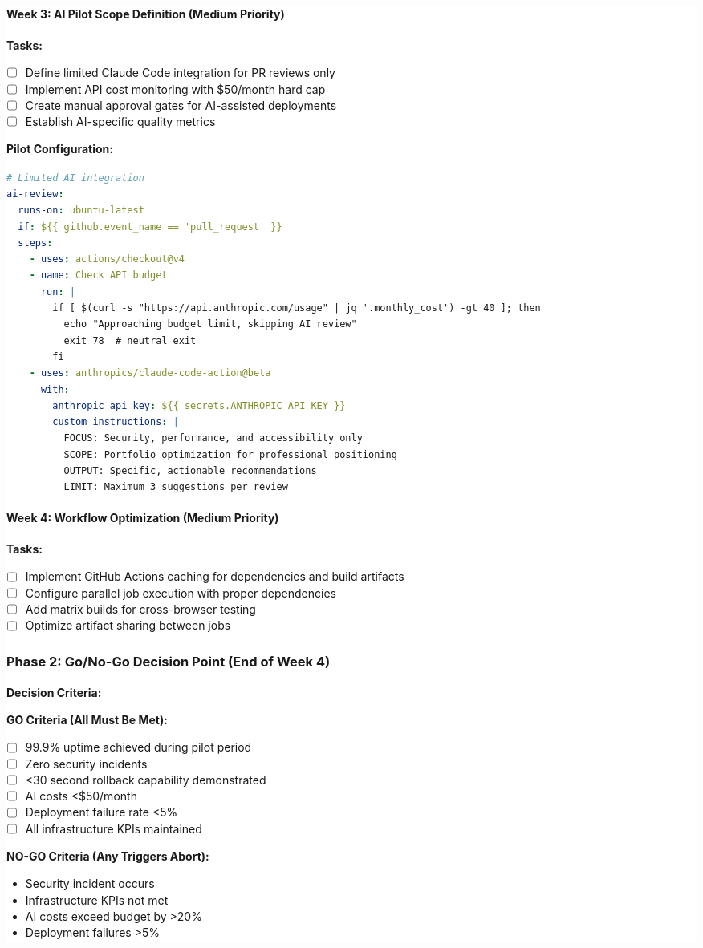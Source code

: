 #### Week 3: AI Pilot Scope Definition (Medium Priority)
**Tasks:**
- [ ] Define limited Claude Code integration for PR reviews only
- [ ] Implement API cost monitoring with $50/month hard cap
- [ ] Create manual approval gates for AI-assisted deployments
- [ ] Establish AI-specific quality metrics

**Pilot Configuration:**
```yaml
# Limited AI integration
ai-review:
  runs-on: ubuntu-latest
  if: ${{ github.event_name == 'pull_request' }}
  steps:
    - uses: actions/checkout@v4
    - name: Check API budget
      run: |
        if [ $(curl -s "https://api.anthropic.com/usage" | jq '.monthly_cost') -gt 40 ]; then
          echo "Approaching budget limit, skipping AI review"
          exit 78  # neutral exit
        fi
    - uses: anthropics/claude-code-action@beta
      with:
        anthropic_api_key: ${{ secrets.ANTHROPIC_API_KEY }}
        custom_instructions: |
          FOCUS: Security, performance, and accessibility only
          SCOPE: Portfolio optimization for professional positioning
          OUTPUT: Specific, actionable recommendations
          LIMIT: Maximum 3 suggestions per review
```

#### Week 4: Workflow Optimization (Medium Priority)
**Tasks:**
- [ ] Implement GitHub Actions caching for dependencies and build artifacts
- [ ] Configure parallel job execution with proper dependencies
- [ ] Add matrix builds for cross-browser testing
- [ ] Optimize artifact sharing between jobs

### Phase 2: Go/No-Go Decision Point (End of Week 4)
**Decision Criteria:**

**GO Criteria (All Must Be Met):**
- [ ] 99.9% uptime achieved during pilot period
- [ ] Zero security incidents
- [ ] <30 second rollback capability demonstrated
- [ ] AI costs <$50/month
- [ ] Deployment failure rate <5%
- [ ] All infrastructure KPIs maintained

**NO-GO Criteria (Any Triggers Abort):**
- Security incident occurs
- Infrastructure KPIs not met
- AI costs exceed budget by >20%
- Deployment failures >5%
